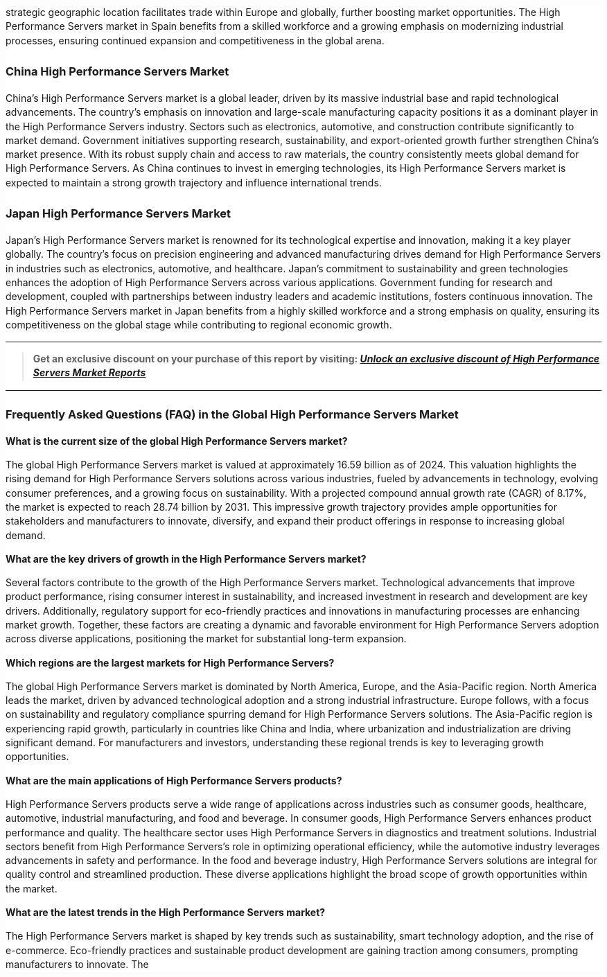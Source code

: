 strategic geographic location facilitates trade within Europe and globally, further boosting market opportunities. The High Performance Servers market in Spain benefits from a skilled workforce and a growing emphasis on modernizing industrial processes, ensuring continued expansion and competitiveness in the global arena.</p><h3>China High Performance Servers Market</h3><p>China&rsquo;s High Performance Servers market is a global leader, driven by its massive industrial base and rapid technological advancements. The country&rsquo;s emphasis on innovation and large-scale manufacturing capacity positions it as a dominant player in the High Performance Servers industry. Sectors such as electronics, automotive, and construction contribute significantly to market demand. Government initiatives supporting research, sustainability, and export-oriented growth further strengthen China&rsquo;s market presence. With its robust supply chain and access to raw materials, the country consistently meets global demand for High Performance Servers. As China continues to invest in emerging technologies, its High Performance Servers market is expected to maintain a strong growth trajectory and influence international trends.</p><h3>Japan High Performance Servers Market</h3><p>Japan&rsquo;s High Performance Servers market is renowned for its technological expertise and innovation, making it a key player globally. The country&rsquo;s focus on precision engineering and advanced manufacturing drives demand for High Performance Servers in industries such as electronics, automotive, and healthcare. Japan&rsquo;s commitment to sustainability and green technologies enhances the adoption of High Performance Servers across various applications. Government funding for research and development, coupled with partnerships between industry leaders and academic institutions, fosters continuous innovation. The High Performance Servers market in Japan benefits from a highly skilled workforce and a strong emphasis on quality, ensuring its competitiveness on the global stage while contributing to regional economic growth.</p><hr /><blockquote><p><strong>Get an exclusive discount on your purchase of this report by visiting: <em><a href="://marketresearchpulse.com/ask-for-discount/35458?utm_source=Github&amp;utm_medium=091">Unlock an exclusive discount of High Performance Servers Market Reports</a></em>&nbsp;</strong></p></blockquote><hr /><h3>Frequently Asked Questions (FAQ) in the Global High Performance Servers Market</h3><p><strong>What is the current size of the global High Performance Servers market?</strong></p><p>The global High Performance Servers market is valued at approximately 16.59 billion as of 2024. This valuation highlights the rising demand for High Performance Servers solutions across various industries, fueled by advancements in technology, evolving consumer preferences, and a growing focus on sustainability. With a projected compound annual growth rate (CAGR) of 8.17%, the market is expected to reach 28.74 billion by 2031. This impressive growth trajectory provides ample opportunities for stakeholders and manufacturers to innovate, diversify, and expand their product offerings in response to increasing global demand.</p><p><strong>What are the key drivers of growth in the High Performance Servers market?</strong></p><p>Several factors contribute to the growth of the High Performance Servers market. Technological advancements that improve product performance, rising consumer interest in sustainability, and increased investment in research and development are key drivers. Additionally, regulatory support for eco-friendly practices and innovations in manufacturing processes are enhancing market growth. Together, these factors are creating a dynamic and favorable environment for High Performance Servers adoption across diverse applications, positioning the market for substantial long-term expansion.</p><p><strong>Which regions are the largest markets for High Performance Servers?</strong></p><p>The global High Performance Servers market is dominated by North America, Europe, and the Asia-Pacific region. North America leads the market, driven by advanced technological adoption and a strong industrial infrastructure. Europe follows, with a focus on sustainability and regulatory compliance spurring demand for High Performance Servers solutions. The Asia-Pacific region is experiencing rapid growth, particularly in countries like China and India, where urbanization and industrialization are driving significant demand. For manufacturers and investors, understanding these regional trends is key to leveraging growth opportunities.</p><p><strong>What are the main applications of High Performance Servers products?</strong></p><p>High Performance Servers products serve a wide range of applications across industries such as consumer goods, healthcare, automotive, industrial manufacturing, and food and beverage. In consumer goods, High Performance Servers enhances product performance and quality. The healthcare sector uses High Performance Servers in diagnostics and treatment solutions. Industrial sectors benefit from High Performance Servers&rsquo;s role in optimizing operational efficiency, while the automotive industry leverages advancements in safety and performance. In the food and beverage industry, High Performance Servers solutions are integral for quality control and streamlined production. These diverse applications highlight the broad scope of growth opportunities within the market.</p><p><strong>What are the latest trends in the High Performance Servers market?</strong></p><p>The High Performance Servers market is shaped by key trends such as sustainability, smart technology adoption, and the rise of e-commerce. Eco-friendly practices and sustainable product development are gaining traction among consumers, prompting manufacturers to innovate. The